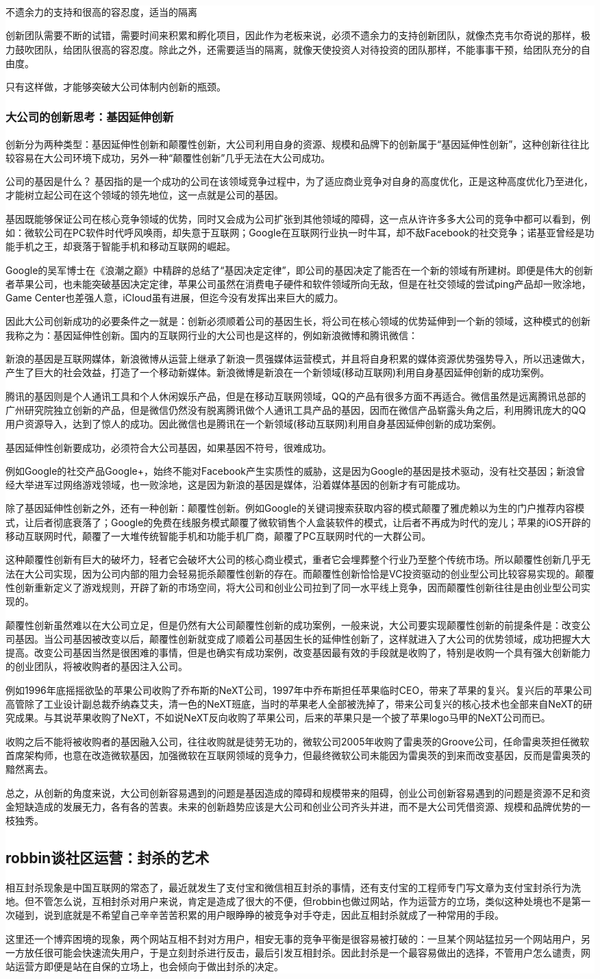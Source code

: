 不遗余力的支持和很高的容忍度，适当的隔离

创新团队需要不断的试错，需要时间来积累和孵化项目，因此作为老板来说，必须不遗余力的支持创新团队，就像杰克韦尔奇说的那样，极力鼓吹团队，给团队很高的容忍度。除此之外，还需要适当的隔离，就像天使投资人对待投资的团队那样，不能事事干预，给团队充分的自由度。

只有这样做，才能够突破大公司体制内创新的瓶颈。


### 大公司的创新思考：基因延伸创新

创新分为两种类型：基因延伸性创新和颠覆性创新，大公司利用自身的资源、规模和品牌下的创新属于“基因延伸性创新”，这种创新往往比较容易在大公司环境下成功，另外一种“颠覆性创新”几乎无法在大公司成功。

公司的基因是什么？ 基因指的是一个成功的公司在该领域竞争过程中，为了适应商业竞争对自身的高度优化，正是这种高度优化乃至进化，才能树立起公司在这个领域的领先地位，这一点就是公司的基因。

基因既能够保证公司在核心竞争领域的优势，同时又会成为公司扩张到其他领域的障碍，这一点从许许多多大公司的竞争中都可以看到，例如：微软公司在PC软件时代呼风唤雨，却失意于互联网；Google在互联网行业执一时牛耳，却不敌Facebook的社交竞争；诺基亚曾经是功能手机之王，却衰落于智能手机和移动互联网的崛起。

Google的吴军博士在《浪潮之巅》中精辟的总结了“基因决定定律”，即公司的基因决定了能否在一个新的领域有所建树。即便是伟大的创新者苹果公司，也未能突破基因决定定律，苹果公司虽然在消费电子硬件和软件领域所向无敌，但是在社交领域的尝试ping产品却一败涂地，Game Center也差强人意，iCloud虽有进展，但迄今没有发挥出来巨大的威力。

因此大公司创新成功的必要条件之一就是：创新必须顺着公司的基因生长，将公司在核心领域的优势延伸到一个新的领域，这种模式的创新我称之为：基因延伸性创新。国内的互联网行业的大公司也是这样的，例如新浪微博和腾讯微信：

新浪的基因是互联网媒体，新浪微博从运营上继承了新浪一贯强媒体运营模式，并且将自身积累的媒体资源优势强势导入，所以迅速做大，产生了巨大的社会效益，打造了一个移动新媒体。新浪微博是新浪在一个新领域(移动互联网)利用自身基因延伸创新的成功案例。

腾讯的基因则是个人通讯工具和个人休闲娱乐产品，但是在移动互联网领域，QQ的产品有很多方面不再适合。微信虽然是远离腾讯总部的广州研究院独立创新的产品，但是微信仍然没有脱离腾讯做个人通讯工具产品的基因，因而在微信产品崭露头角之后，利用腾讯庞大的QQ用户资源导入，达到了惊人的成功。因此微信也是腾讯在一个新领域(移动互联网)利用自身基因延伸创新的成功案例。

基因延伸性创新要成功，必须符合大公司基因，如果基因不符号，很难成功。

例如Google的社交产品Google+，始终不能对Facebook产生实质性的威胁，这是因为Google的基因是技术驱动，没有社交基因；新浪曾经大举进军过网络游戏领域，也一败涂地，这是因为新浪的基因是媒体，沿着媒体基因的创新才有可能成功。

除了基因延伸性创新之外，还有一种创新：颠覆性创新。例如Google的关键词搜索获取内容的模式颠覆了雅虎赖以为生的门户推荐内容模式，让后者彻底衰落了；Google的免费在线服务模式颠覆了微软销售个人盒装软件的模式，让后者不再成为时代的宠儿；苹果的iOS开辟的移动互联网时代，颠覆了一大堆传统智能手机和功能手机厂商，颠覆了PC互联网时代的一大群公司。

这种颠覆性创新有巨大的破坏力，轻者它会破坏大公司的核心商业模式，重者它会埋葬整个行业乃至整个传统市场。所以颠覆性创新几乎无法在大公司实现，因为公司内部的阻力会轻易扼杀颠覆性创新的存在。而颠覆性创新恰恰是VC投资驱动的创业型公司比较容易实现的。颠覆性创新重新定义了游戏规则，开辟了新的市场空间，将大公司和创业公司拉到了同一水平线上竞争，因而颠覆性创新往往是由创业型公司实现的。

颠覆性创新虽然难以在大公司立足，但是仍然有大公司颠覆性创新的成功案例，一般来说，大公司要实现颠覆性创新的前提条件是：改变公司基因。当公司基因被改变以后，颠覆性创新就变成了顺着公司基因生长的延伸性创新了，这样就进入了大公司的优势领域，成功把握大大提高。改变公司基因当然是很困难的事情，但是也确实有成功案例，改变基因最有效的手段就是收购了，特别是收购一个具有强大创新能力的创业团队，将被收购者的基因注入公司。

例如1996年底摇摇欲坠的苹果公司收购了乔布斯的NeXT公司，1997年中乔布斯担任苹果临时CEO，带来了苹果的复兴。复兴后的苹果公司高管除了工业设计副总裁乔纳森艾夫，清一色的NeXT班底，当时的苹果老人全部被洗掉了，带来公司复兴的核心技术也全部来自NeXT的研究成果。与其说苹果收购了NeXT，不如说NeXT反向收购了苹果公司，后来的苹果只是一个披了苹果logo马甲的NeXT公司而已。

收购之后不能将被收购者的基因融入公司，往往收购就是徒劳无功的，微软公司2005年收购了雷奥茨的Groove公司，任命雷奥茨担任微软首席架构师，也意在改造微软基因，加强微软在互联网领域的竞争力，但最终微软公司未能因为雷奥茨的到来而改变基因，反而是雷奥茨的黯然离去。

总之，从创新的角度来说，大公司创新容易遇到的问题是基因造成的障碍和规模带来的阻碍，创业公司创新容易遇到的问题是资源不足和资金短缺造成的发展无力，各有各的苦衷。未来的创新趋势应该是大公司和创业公司齐头并进，而不是大公司凭借资源、规模和品牌优势的一枝独秀。

## robbin谈社区运营：封杀的艺术

相互封杀现象是中国互联网的常态了，最近就发生了支付宝和微信相互封杀的事情，还有支付宝的工程师专门写文章为支付宝封杀行为洗地。但不管怎么说，互相封杀对用户来说，肯定是造成了很大的不便，但robbin也做过网站，作为运营方的立场，类似这种处境也不是第一次碰到，说到底就是不希望自己辛辛苦苦积累的用户眼睁睁的被竞争对手夺走，因此互相封杀就成了一种常用的手段。

这里还一个博弈困境的现象，两个网站互相不封对方用户，相安无事的竞争平衡是很容易被打破的：一旦某个网站猛拉另一个网站用户，另一方放任很可能会快速流失用户，于是立刻封杀进行反击，最后引发互相封杀。因此封杀是一个最容易做出的选择，不管用户怎么谴责，网站运营方即便是站在自保的立场上，也会倾向于做出封杀的决定。
